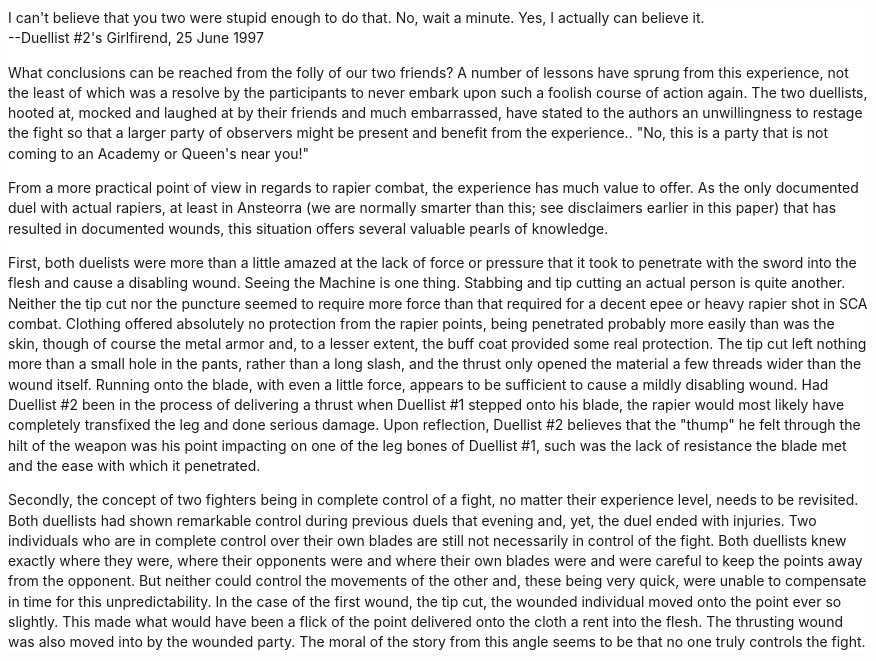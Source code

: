 I can't believe that you two were stupid enough to do that.  No, wait a minute.
Yes, I actually can believe it.<BR>
--Duellist #2's Girlfirend, 25 June 1997
</I>


What conclusions can be reached from the folly of our two friends?  A
number of lessons have sprung from this experience, not the least of which
was a resolve by the participants to never embark upon such a foolish course
of action again.  The two duellists, hooted at, mocked and laughed at by
their friends and much embarrassed, have stated to the authors an
unwillingness to restage the fight so that a larger party of observers might
be present and benefit from the experience..  "No, this is a party that is
not coming to an Academy or Queen's near you!"

From a more practical point of view in regards to rapier combat, the
experience has much value to offer.  As the only documented duel with actual
rapiers, at least in Ansteorra (we are normally smarter than this; see
disclaimers earlier in this paper) that has resulted in documented wounds,
this situation offers several valuable pearls of knowledge.

First, both duelists were more than a little amazed at the lack of force or
pressure that it took to penetrate with the sword into the flesh and cause a
disabling wound.   Seeing the Machine is one thing.  Stabbing and tip
cutting an actual person is quite another.  Neither the tip cut nor the
puncture seemed to require more force than that required for a decent epee
or heavy rapier shot in SCA combat.  Clothing offered absolutely no
protection from the rapier points, being penetrated probably more easily
than was the skin, though of course the metal armor and, to a lesser extent,
the buff coat provided some real protection.  The tip cut left nothing more
than a small hole in the pants, rather than a long slash, and the thrust
only opened the material a few threads wider than the wound itself.  Running
onto the blade, with even a little force, appears to be sufficient to cause
a mildly disabling wound.  Had Duellist #2 been in the process of delivering
a thrust when Duellist #1 stepped onto his blade, the rapier would most
likely have completely transfixed the leg and done serious damage.  Upon
reflection, Duellist #2 believes that the "thump" he felt through the hilt
of the weapon was his point impacting on one of the leg bones of Duellist
#1, such was the lack of resistance the blade met and the ease with which it
penetrated.

Secondly, the concept of two fighters being in complete control of a fight,
no matter their experience level, needs to be revisited.  Both duellists had
shown remarkable control during previous duels that evening and, yet, the
duel ended with injuries.  Two individuals who are in complete control over
their own blades are still not necessarily in control of the fight.  Both
duellists knew exactly where they were, where their opponents were and where
their own blades were and were careful to keep the points away from the
opponent.  But neither could control the movements of the other and, these
being very quick, were unable to compensate in time for this
unpredictability.  In the case of the first wound, the tip cut, the wounded
individual moved onto the point ever so slightly.  This made what would have
been a flick of the point delivered onto the cloth a rent into the flesh.
The thrusting wound was also moved into by the wounded party.  The moral of
the story from this angle seems to be that no one truly controls the fight.
